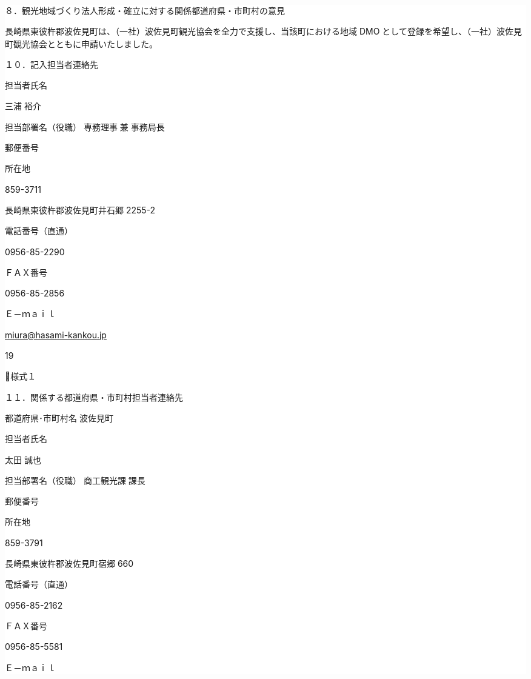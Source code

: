 ８．観光地域づくり法人形成・確立に対する関係都道府県・市町村の意見

長崎県東彼杵郡波佐見町は、（一社）波佐見町観光協会を全力で支援し、当該町における地域
DMO として登録を希望し、（一社）波佐見町観光協会とともに申請いたしました。

１０．記入担当者連絡先

担当者氏名

三浦  裕介

担当部署名（役職）  専務理事  兼  事務局長

郵便番号

所在地

859-3711

長崎県東彼杵郡波佐見町井石郷 2255-2

電話番号（直通）

0956-85-2290

ＦＡＸ番号

0956-85-2856

Ｅ－ｍａｉｌ

miura@hasami-kankou.jp

19

様式１

１１．関係する都道府県・市町村担当者連絡先

都道府県･市町村名  波佐見町

担当者氏名

太田  誠也

担当部署名（役職）  商工観光課  課長

郵便番号

所在地

859-3791

長崎県東彼杵郡波佐見町宿郷 660

電話番号（直通）

0956-85-2162

ＦＡＸ番号

0956-85-5581

Ｅ－ｍａｉｌ
